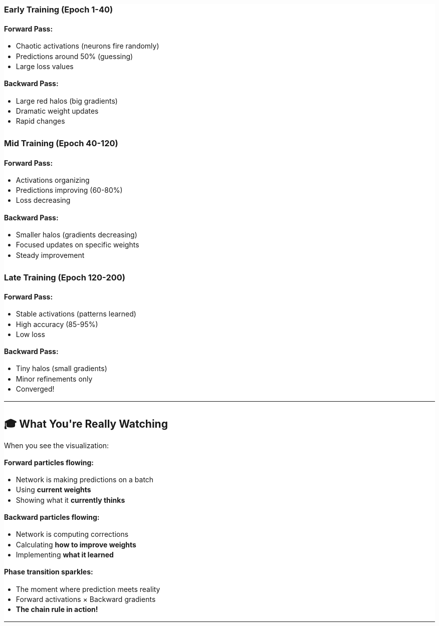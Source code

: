 ### Early Training (Epoch 1-40)

**Forward Pass:**
- Chaotic activations (neurons fire randomly)
- Predictions around 50% (guessing)
- Large loss values

**Backward Pass:**
- Large red halos (big gradients)
- Dramatic weight updates
- Rapid changes

### Mid Training (Epoch 40-120)

**Forward Pass:**
- Activations organizing
- Predictions improving (60-80%)
- Loss decreasing

**Backward Pass:**
- Smaller halos (gradients decreasing)
- Focused updates on specific weights
- Steady improvement

### Late Training (Epoch 120-200)

**Forward Pass:**
- Stable activations (patterns learned)
- High accuracy (85-95%)
- Low loss

**Backward Pass:**
- Tiny halos (small gradients)
- Minor refinements only
- Converged!

---

## 🎓 What You're Really Watching

When you see the visualization:

**Forward particles flowing:**
- Network is making predictions on a batch
- Using **current weights**
- Showing what it **currently thinks**

**Backward particles flowing:**
- Network is computing corrections
- Calculating **how to improve weights**
- Implementing **what it learned**

**Phase transition sparkles:**
- The moment where prediction meets reality
- Forward activations × Backward gradients
- **The chain rule in action!**

---